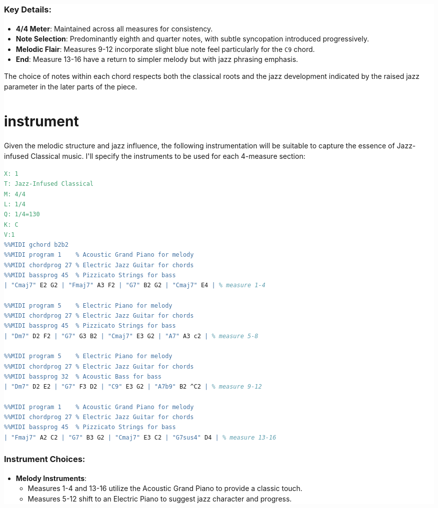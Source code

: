 ### Key Details:

- **4/4 Meter**: Maintained across all measures for consistency.
- **Note Selection**: Predominantly eighth and quarter notes, with subtle syncopation introduced progressively.
- **Melodic Flair**: Measures 9-12 incorporate slight blue note feel particularly for the `C9` chord.
- **End**: Measure 13-16 have a return to simpler melody but with jazz phrasing emphasis.

The choice of notes within each chord respects both the classical roots and the jazz development indicated by the raised jazz parameter in the later parts of the piece.

# instrument  
Given the melodic structure and jazz influence, the following instrumentation will be suitable to capture the essence of Jazz-infused Classical music. I'll specify the instruments to be used for each 4-measure section:

```abc
X: 1
T: Jazz-Infused Classical
M: 4/4
L: 1/4
Q: 1/4=130
K: C
V:1
%%MIDI gchord b2b2
%%MIDI program 1    % Acoustic Grand Piano for melody
%%MIDI chordprog 27 % Electric Jazz Guitar for chords
%%MIDI bassprog 45  % Pizzicato Strings for bass
| "Cmaj7" E2 G2 | "Fmaj7" A3 F2 | "G7" B2 G2 | "Cmaj7" E4 | % measure 1-4

%%MIDI program 5    % Electric Piano for melody
%%MIDI chordprog 27 % Electric Jazz Guitar for chords
%%MIDI bassprog 45  % Pizzicato Strings for bass
| "Dm7" D2 F2 | "G7" G3 B2 | "Cmaj7" E3 G2 | "A7" A3 c2 | % measure 5-8

%%MIDI program 5    % Electric Piano for melody
%%MIDI chordprog 27 % Electric Jazz Guitar for chords
%%MIDI bassprog 32  % Acoustic Bass for bass
| "Dm7" D2 E2 | "G7" F3 D2 | "C9" E3 G2 | "A7b9" B2 ^C2 | % measure 9-12

%%MIDI program 1    % Acoustic Grand Piano for melody
%%MIDI chordprog 27 % Electric Jazz Guitar for chords
%%MIDI bassprog 45  % Pizzicato Strings for bass
| "Fmaj7" A2 C2 | "G7" B3 G2 | "Cmaj7" E3 C2 | "G7sus4" D4 | % measure 13-16
```

### Instrument Choices:

- **Melody Instruments**: 
  - Measures 1-4 and 13-16 utilize the Acoustic Grand Piano to provide a classic touch.
  - Measures 5-12 shift to an Electric Piano to suggest jazz character and progress.
